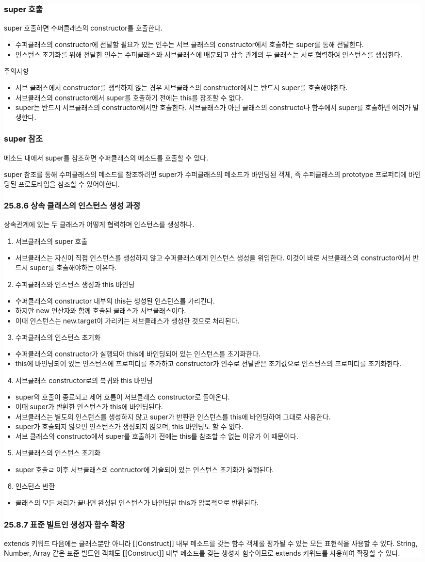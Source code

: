 ### super 호출

super 호출하면 수퍼클래스의 constructor를 호출한다.

- 수퍼클래스의 constructor에 전달할 필요가 있는 인수는 서브 클래스의 constructor에서 호출하는 super를 통해 전달한다.
- 인스턴스 초기화를 위해 전달한 인수는 수퍼클래스와 서브클래스에 배분되고 상속 관계의 두 클래스는 서로 협력하여 인스턴스를 생성한다.

주의사항

- 서브 클래스에서 constructor를 생략하지 않는 경우 서브클래스의 constructor에서는 반드시 super를 호출해야한다.
- 서브클래스의 constructor에서 super를 호출하기 전에는 this를 참조할 수 없다.
- super는 반드시 서브클래스의 constructor에서만 호출한다. 서브클래스가 아닌 클래스의 constructo나 함수에서 super를 호출하면 에러가 발생한다.

### super 참조

메소드 내에서 super를 참조하면 수퍼클래스의 메소드를 호출할 수 있다.

super 참조를 통해 수퍼클래스의 메소드를 참조하려면 super가 수퍼클래스의 메소드가 바인딩된 객체, 즉 수퍼클래스의 prototype 프로퍼티에 바인딩된 프로토타입을 참조할 수 있어야한다.

### 25.8.6 상속 클래스의 인스턴스 생성 과정

상속관계에 있는 두 클래스가 어떻게 협력하며 인스턴스를 생성하나.

1. 서브클래스의 super 호출

- 서브클래스는 자신이 직접 인스턴스를 생성하지 않고 수퍼클래스에게 인스턴스 생성을 위임한다. 이것이 바로 서브클래스의 constructor에서 반드시 super를 호출해야하는 이유다.

2. 수퍼클래스와 인스턴스 생성과 this 바인딩

- 수퍼클래스의 constructor 내부의 this는 생성된 인스턴스를 가리킨다.
- 하지만 new 연산자와 함께 호출된 클래스가 서브클래스이다.
- 이때 인스턴스는 new.target이 가리키는 서브클래스가 생성한 것으로 처리된다.

3. 수퍼클래스의 인스턴스 초기화

- 수퍼클래스의 constructor가 실행되어 this에 바인딩되어 있는 인스턴스를 초기화한다.
- this에 바인딩되어 있는 인스턴스에 프로퍼티를 추가하고 constructor가 인수로 전달받은 초기값으로 인스턴스의 프로퍼티를 초기화한다.

4. 서브클래스 constructor로의 복귀와 this 바인딩
- super의 호출이 종료되고 제어 흐름이 서브클래스 constructor로 돌아온다.
- 이때 super가 반환한 인스턴스가 this에 바인딩된다.
- 서브클래스는 별도의 인스턴스를 생성하지 않고 super가 반환한 인스턴스를 this에 바인딩하여 그대로 사용한다.
- super가 호출되지  않으면 인스턴스가 생성되지 않으며, this 바인딩도 할 수 없다. 
- 서브 클래스의 constructo에서 super를 호출하기 전에는 this를 참조할 수 없는 이유가 이 때문이다.

5. 서브클래스의 인스턴스 초기화
- super 호출ㄹ 이후 서브클래스의 contructor에 기술되어 있는 인스턴스 초기화가 실행된다.

6. 인스턴스 반환
- 클래스의 모든 처리가 끝나면 완성된 인스턴스가 바인딩된 this가 암묵적으로 반환된다.

### 25.8.7 표준 빌트인 생성자 함수 확장
extends 키워드 다음에는 클래스뿐만 아니라 [[Construct]] 내부 메소드를 갖는 함수 객체롤 평가될 수 있는 모든 표현식을 사용할 수 있다. String, Number, Array 같은 표준 빌트인 객체도 [[Construct]] 내부 메소드를 갖는 생성자 함수이므로 extends 키워드를 사용하여 확장할 수 있다.


